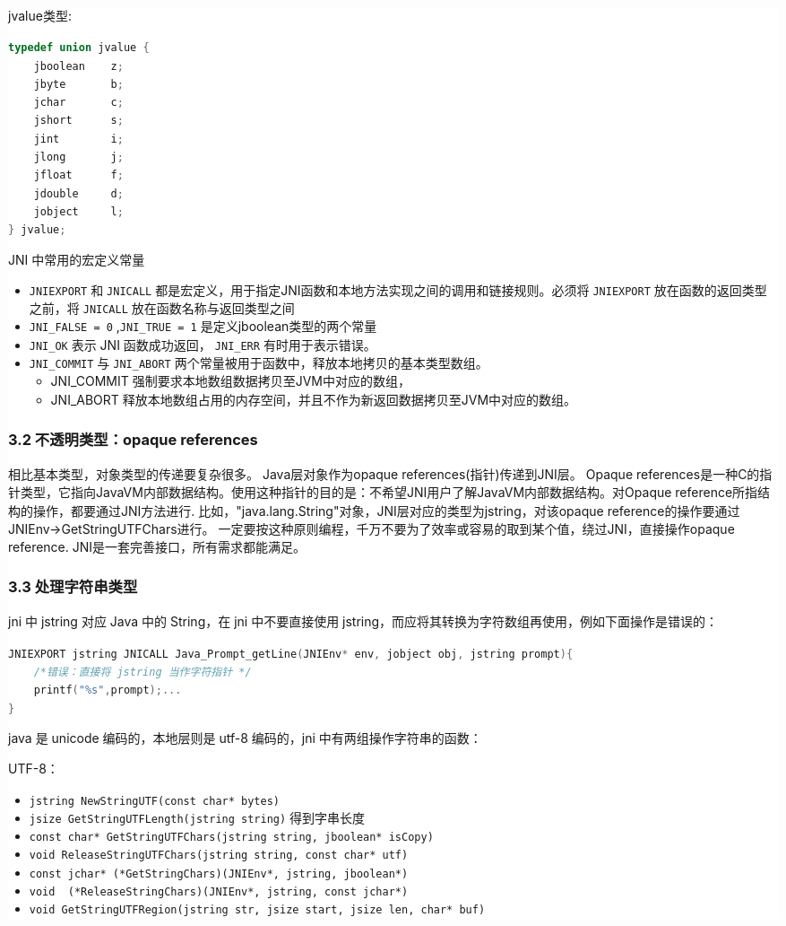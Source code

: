 jvalue类型:

```c
typedef union jvalue {
    jboolean    z;
    jbyte       b;
    jchar       c;
    jshort      s;
    jint        i;
    jlong       j;
    jfloat      f;
    jdouble     d;
    jobject     l;
} jvalue;
```

JNI 中常用的宏定义常量

- `JNIEXPORT` 和 `JNICALL` 都是宏定义，用于指定JNI函数和本地方法实现之间的调用和链接规则。必须将 `JNIEXPORT` 放在函数的返回类型之前，将 `JNICALL` 放在函数名称与返回类型之间
- `JNI_FALSE = 0` ,`JNI_TRUE = 1` 是定义jboolean类型的两个常量
- `JNI_OK` 表示 JNI 函数成功返回， `JNI_ERR` 有时用于表示错误。
- `JNI_COMMIT` 与 `JNI_ABORT` 两个常量被用于函数中，释放本地拷贝的基本类型数组。
  - JNI_COMMIT 强制要求本地数组数据拷贝至JVM中对应的数组，
  - JNI_ABORT 释放本地数组占用的内存空间，并且不作为新返回数据拷贝至JVM中对应的数组。

### 3.2 不透明类型：opaque references

相比基本类型，对象类型的传递要复杂很多。 Java层对象作为opaque references(指针)传递到JNI层。 Opaque references是一种C的指针类型，它指向JavaVM内部数据结构。使用这种指针的目的是：不希望JNI用户了解JavaVM内部数据结构。对Opaque reference所指结构的操作，都要通过JNI方法进行. 比如，"java.lang.String"对象，JNI层对应的类型为jstring，对该opaque reference的操作要通过JNIEnv->GetStringUTFChars进行。 一定要按这种原则编程，千万不要为了效率或容易的取到某个值，绕过JNI，直接操作opaque reference. JNI是一套完善接口，所有需求都能满足。

### 3.3 处理字符串类型

jni 中 jstring 对应 Java 中的 String，在 jni 中不要直接使用 jstring，而应将其转换为字符数组再使用，例如下面操作是错误的：

```c
JNIEXPORT jstring JNICALL Java_Prompt_getLine(JNIEnv* env, jobject obj, jstring prompt){
    /*错误：直接将 jstring 当作字符指针 */
    printf("%s",prompt);...
}
```

java 是 unicode 编码的，本地层则是 utf-8 编码的，jni 中有两组操作字符串的函数：

UTF-8：

- `jstring NewStringUTF(const char* bytes)`
- `jsize GetStringUTFLength(jstring string)` 得到字串长度
- `const char* GetStringUTFChars(jstring string, jboolean* isCopy)`
- `void ReleaseStringUTFChars(jstring string, const char* utf)`
- `const jchar* (*GetStringChars)(JNIEnv*, jstring, jboolean*)`
- `void  (*ReleaseStringChars)(JNIEnv*, jstring, const jchar*)`
- `void GetStringUTFRegion(jstring str, jsize start, jsize len, char* buf)`
